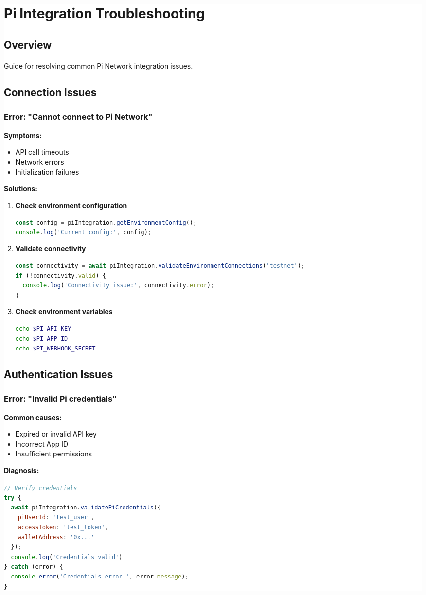 # Pi Integration Troubleshooting

## Overview

Guide for resolving common Pi Network integration issues.

## Connection Issues

### Error: "Cannot connect to Pi Network"

**Symptoms:**
- API call timeouts
- Network errors
- Initialization failures

**Solutions:**

1. **Check environment configuration**
   ```javascript
   const config = piIntegration.getEnvironmentConfig();
   console.log('Current config:', config);
   ```

2. **Validate connectivity**
   ```javascript
   const connectivity = await piIntegration.validateEnvironmentConnections('testnet');
   if (!connectivity.valid) {
     console.log('Connectivity issue:', connectivity.error);
   }
   ```

3. **Check environment variables**
   ```bash
   echo $PI_API_KEY
   echo $PI_APP_ID
   echo $PI_WEBHOOK_SECRET
   ```

## Authentication Issues

### Error: "Invalid Pi credentials"

**Common causes:**
- Expired or invalid API key
- Incorrect App ID
- Insufficient permissions

**Diagnosis:**
```javascript
// Verify credentials
try {
  await piIntegration.validatePiCredentials({
    piUserId: 'test_user',
    accessToken: 'test_token',
    walletAddress: '0x...'
  });
  console.log('Credentials valid');
} catch (error) {
  console.error('Credentials error:', error.message);
}
```

